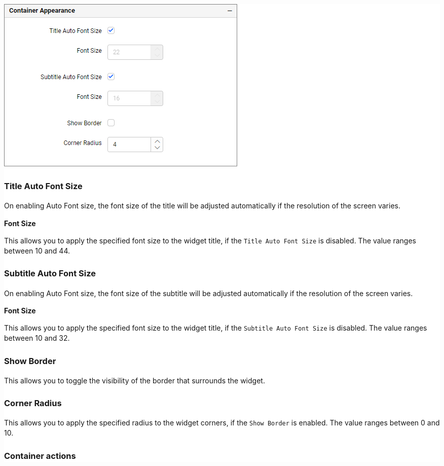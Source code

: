 ![Container Appearance](/static/assets/visualizing-data/visualization-widgets/images/kpi-card/container-appearance.png)

### Title Auto Font Size

On enabling Auto Font size, the font size of the title will be adjusted automatically if the resolution of the screen varies.

**Font Size**

This allows you to apply the specified font size to the widget title, if the `Title Auto Font Size` is disabled. The value ranges between 10 and 44.

### Subtitle Auto Font Size

On enabling Auto Font size, the font size of the subtitle will be adjusted automatically if the resolution of the screen varies.

**Font Size**

This allows you to apply the specified font size to the widget title, if the `Subtitle Auto Font Size` is disabled. The value ranges between 10 and 32.

### Show Border

This allows you to toggle the visibility of the border that surrounds the widget.

### Corner Radius

This allows you to apply the specified radius to the widget corners, if the `Show Border` is enabled. The value ranges between 0 and 10.

### Container actions
